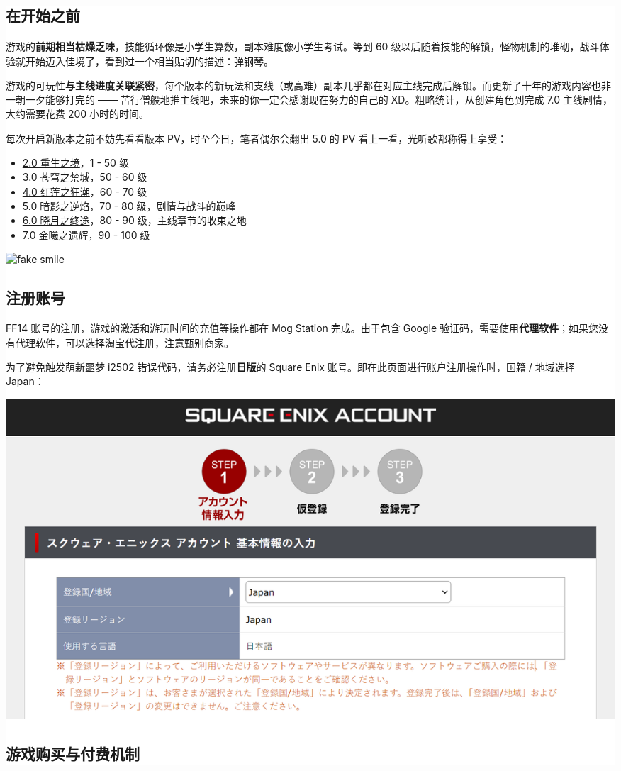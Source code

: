 ## 在开始之前

游戏的**前期相当枯燥乏味**，技能循环像是小学生算数，副本难度像小学生考试。等到 60 级以后随着技能的解锁，怪物机制的堆砌，战斗体验就开始迈入佳境了，看到过一个相当贴切的描述：弹钢琴。

游戏的可玩性**与主线进度关联紧密**，每个版本的新玩法和支线（或高难）副本几乎都在对应主线完成后解锁。而更新了十年的游戏内容也非一朝一夕能够打完的 —— 苦行僧般地推主线吧，未来的你一定会感谢现在努力的自己的 XD。粗略统计，从创建角色到完成 7.0 主线剧情，大约需要花费 200 小时的时间。

每次开启新版本之前不妨先看看版本 PV，时至今日，笔者偶尔会翻出 5.0 的 PV 看上一看，光听歌都称得上享受：

- [2.0 重生之境](https://www.bilibili.com/video/BV1gz4y1U7fm/?p=2)，1 - 50 级
- [3.0 苍穹之禁城](https://www.bilibili.com/video/BV1gz4y1U7fm/?p=4)，50 - 60 级
- [4.0 红莲之狂潮](https://www.bilibili.com/video/BV1gz4y1U7fm/?p=5)，60 - 70 级
- [5.0 暗影之逆焰](https://www.bilibili.com/video/BV1gz4y1U7fm/?p=6)，70 - 80 级，剧情与战斗的巅峰
- [6.0 晓月之终途](https://www.bilibili.com/video/BV1gz4y1U7fm/?p=8)，80 - 90 级，主线章节的收束之地
- [7.0 金曦之遗辉](https://www.bilibili.com/video/BV1gz4y1U7fm/?p=11)，90 - 100 级

![fake smile](./ffxiv-global/6.0-fake-smile.gif)

## 注册账号

FF14 账号的注册，游戏的激活和游玩时间的充值等操作都在 [Mog Station](https://secure.square-enix.com/account/app) 完成。由于包含 Google 验证码，需要使用**代理软件**；如果您没有代理软件，可以选择淘宝代注册，注意甄别商家。

为了避免触发萌新噩梦 i2502 错误代码，请务必注册**日版**的 Square Enix 账号。即在[此页面](https://secure.square-enix.com/oauth/oa/registligt.sendCountry?response_type=code&redirect_uri=https%3A%2F%2Fsecure.square-enix.com%2Faccount%2Fapp%2Fsvc%2Ftop%3Frequest%3Dinfo&client_id=account_manage)进行账户注册操作时，国籍 / 地域选择 Japan：

![register](./ffxiv-global/register.png)

## 游戏购买与付费机制
